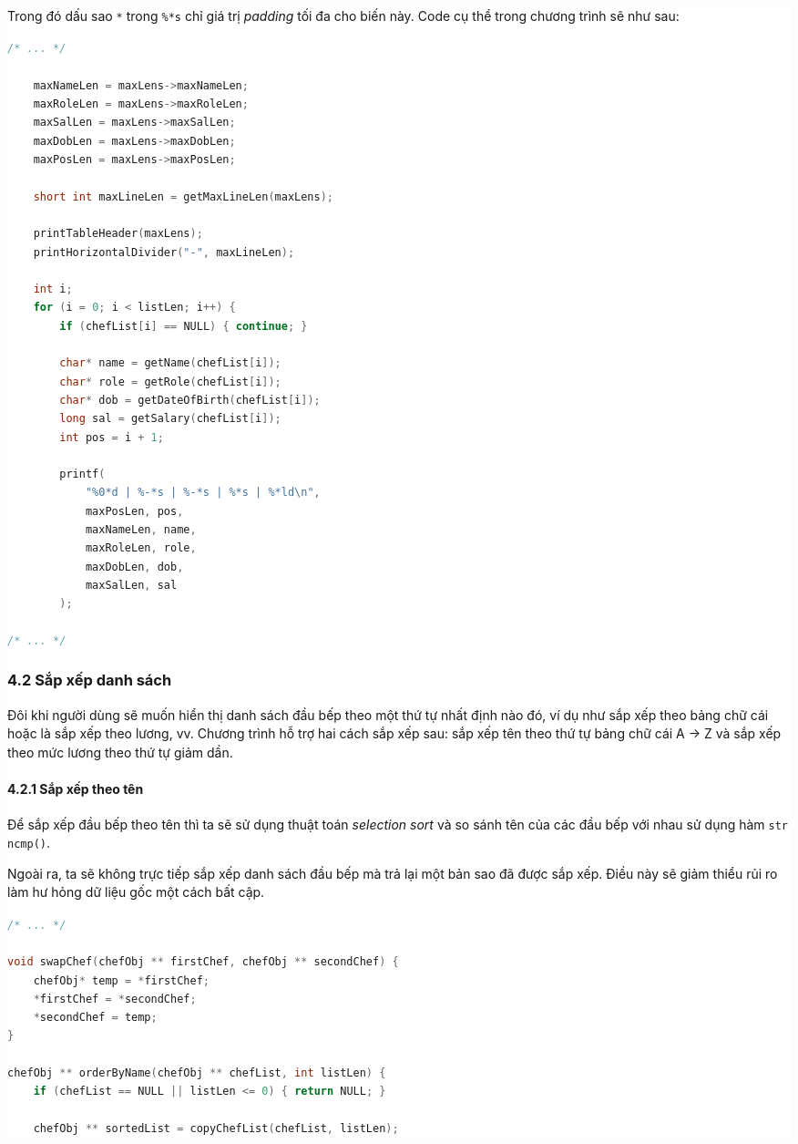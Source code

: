 Trong đó dấu sao `*` trong `%*s` chỉ giá trị _padding_ tối đa cho biến này. Code cụ thể trong chương trình sẽ như sau:

``` c
/* ... */

    maxNameLen = maxLens->maxNameLen;
    maxRoleLen = maxLens->maxRoleLen;
    maxSalLen = maxLens->maxSalLen;
    maxDobLen = maxLens->maxDobLen;
    maxPosLen = maxLens->maxPosLen;

    short int maxLineLen = getMaxLineLen(maxLens);

    printTableHeader(maxLens);
    printHorizontalDivider("-", maxLineLen);

    int i;
    for (i = 0; i < listLen; i++) {
        if (chefList[i] == NULL) { continue; }

        char* name = getName(chefList[i]);
        char* role = getRole(chefList[i]);
        char* dob = getDateOfBirth(chefList[i]);
        long sal = getSalary(chefList[i]);
        int pos = i + 1;

        printf(
            "%0*d | %-*s | %-*s | %*s | %*ld\n",
            maxPosLen, pos,
            maxNameLen, name,
            maxRoleLen, role,
            maxDobLen, dob,
            maxSalLen, sal
        );

/* ... */
```

### 4.2 Sắp xếp danh sách

Đôi khi người dùng sẽ muốn hiển thị danh sách đầu bếp theo một thứ tự nhất định nào đó, ví dụ như sắp xếp theo bảng chữ cái hoặc là sắp xếp theo lương, vv. Chương trình hỗ trợ hai cách sắp xếp sau: sắp xếp tên theo thứ tự bảng chữ cái A -> Z và sắp xếp theo mức lương theo thứ tự giảm dần.

#### 4.2.1 Sắp xếp theo tên

Để sắp xếp đầu bếp theo tên thì ta sẽ sử dụng thuật toán _selection sort_ và so sánh tên của các đầu bếp với nhau sử dụng hàm `strncmp()`.

Ngoài ra, ta sẽ không trực tiếp sắp xếp danh sách đầu bếp mà trả lại một bản sao đã được sắp xếp. Điều này sẽ giảm thiểu rủi ro làm hư hỏng dữ liệu gốc một cách bất cập.

``` c
/* ... */

void swapChef(chefObj ** firstChef, chefObj ** secondChef) {
    chefObj* temp = *firstChef;
    *firstChef = *secondChef;
    *secondChef = temp;
}

chefObj ** orderByName(chefObj ** chefList, int listLen) {
    if (chefList == NULL || listLen <= 0) { return NULL; }

    chefObj ** sortedList = copyChefList(chefList, listLen);
```